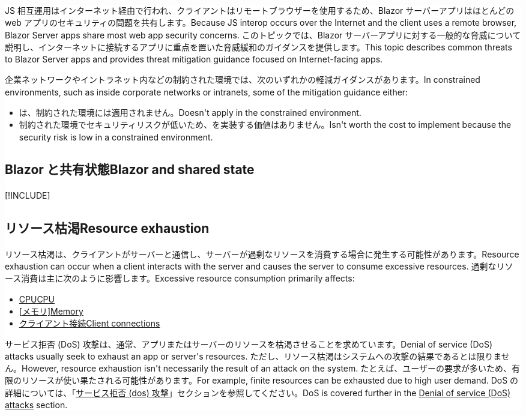 <span data-ttu-id="e4a3b-111">JS 相互運用はインターネット経由で行われ、クライアントはリモートブラウザーを使用するため、Blazor サーバーアプリはほとんどの web アプリのセキュリティの問題を共有します。</span><span class="sxs-lookup"><span data-stu-id="e4a3b-111">Because JS interop occurs over the Internet and the client uses a remote browser, Blazor Server apps share most web app security concerns.</span></span> <span data-ttu-id="e4a3b-112">このトピックでは、Blazor サーバーアプリに対する一般的な脅威について説明し、インターネットに接続するアプリに重点を置いた脅威緩和のガイダンスを提供します。</span><span class="sxs-lookup"><span data-stu-id="e4a3b-112">This topic describes common threats to Blazor Server apps and provides threat mitigation guidance focused on Internet-facing apps.</span></span>

<span data-ttu-id="e4a3b-113">企業ネットワークやイントラネット内などの制約された環境では、次のいずれかの軽減ガイダンスがあります。</span><span class="sxs-lookup"><span data-stu-id="e4a3b-113">In constrained environments, such as inside corporate networks or intranets, some of the mitigation guidance either:</span></span>

* <span data-ttu-id="e4a3b-114">は、制約された環境には適用されません。</span><span class="sxs-lookup"><span data-stu-id="e4a3b-114">Doesn't apply in the constrained environment.</span></span>
* <span data-ttu-id="e4a3b-115">制約された環境でセキュリティリスクが低いため、を実装する価値はありません。</span><span class="sxs-lookup"><span data-stu-id="e4a3b-115">Isn't worth the cost to implement because the security risk is low in a constrained environment.</span></span>

## <a name="blazor-and-shared-state"></a><span data-ttu-id="e4a3b-116">Blazor と共有状態</span><span class="sxs-lookup"><span data-stu-id="e4a3b-116">Blazor and shared state</span></span>

[!INCLUDE[](~/includes/blazor-security/blazor-shared-state.md)]

## <a name="resource-exhaustion"></a><span data-ttu-id="e4a3b-117">リソース枯渇</span><span class="sxs-lookup"><span data-stu-id="e4a3b-117">Resource exhaustion</span></span>

<span data-ttu-id="e4a3b-118">リソース枯渇は、クライアントがサーバーと通信し、サーバーが過剰なリソースを消費する場合に発生する可能性があります。</span><span class="sxs-lookup"><span data-stu-id="e4a3b-118">Resource exhaustion can occur when a client interacts with the server and causes the server to consume excessive resources.</span></span> <span data-ttu-id="e4a3b-119">過剰なリソース消費は主に次のように影響します。</span><span class="sxs-lookup"><span data-stu-id="e4a3b-119">Excessive resource consumption primarily affects:</span></span>

* [<span data-ttu-id="e4a3b-120">CPU</span><span class="sxs-lookup"><span data-stu-id="e4a3b-120">CPU</span></span>](#cpu)
* <span data-ttu-id="e4a3b-121">[[メモリ]](#memory)</span><span class="sxs-lookup"><span data-stu-id="e4a3b-121">[Memory](#memory)</span></span>
* [<span data-ttu-id="e4a3b-122">クライアント接続</span><span class="sxs-lookup"><span data-stu-id="e4a3b-122">Client connections</span></span>](#client-connections)

<span data-ttu-id="e4a3b-123">サービス拒否 (DoS) 攻撃は、通常、アプリまたはサーバーのリソースを枯渇させることを求めています。</span><span class="sxs-lookup"><span data-stu-id="e4a3b-123">Denial of service (DoS) attacks usually seek to exhaust an app or server's resources.</span></span> <span data-ttu-id="e4a3b-124">ただし、リソース枯渇はシステムへの攻撃の結果であるとは限りません。</span><span class="sxs-lookup"><span data-stu-id="e4a3b-124">However, resource exhaustion isn't necessarily the result of an attack on the system.</span></span> <span data-ttu-id="e4a3b-125">たとえば、ユーザーの要求が多いため、有限のリソースが使い果たされる可能性があります。</span><span class="sxs-lookup"><span data-stu-id="e4a3b-125">For example, finite resources can be exhausted due to high user demand.</span></span> <span data-ttu-id="e4a3b-126">DoS の詳細については、「[サービス拒否 (dos) 攻撃](#denial-of-service-dos-attacks)」セクションを参照してください。</span><span class="sxs-lookup"><span data-stu-id="e4a3b-126">DoS is covered further in the [Denial of service (DoS) attacks](#denial-of-service-dos-attacks) section.</span></span>

